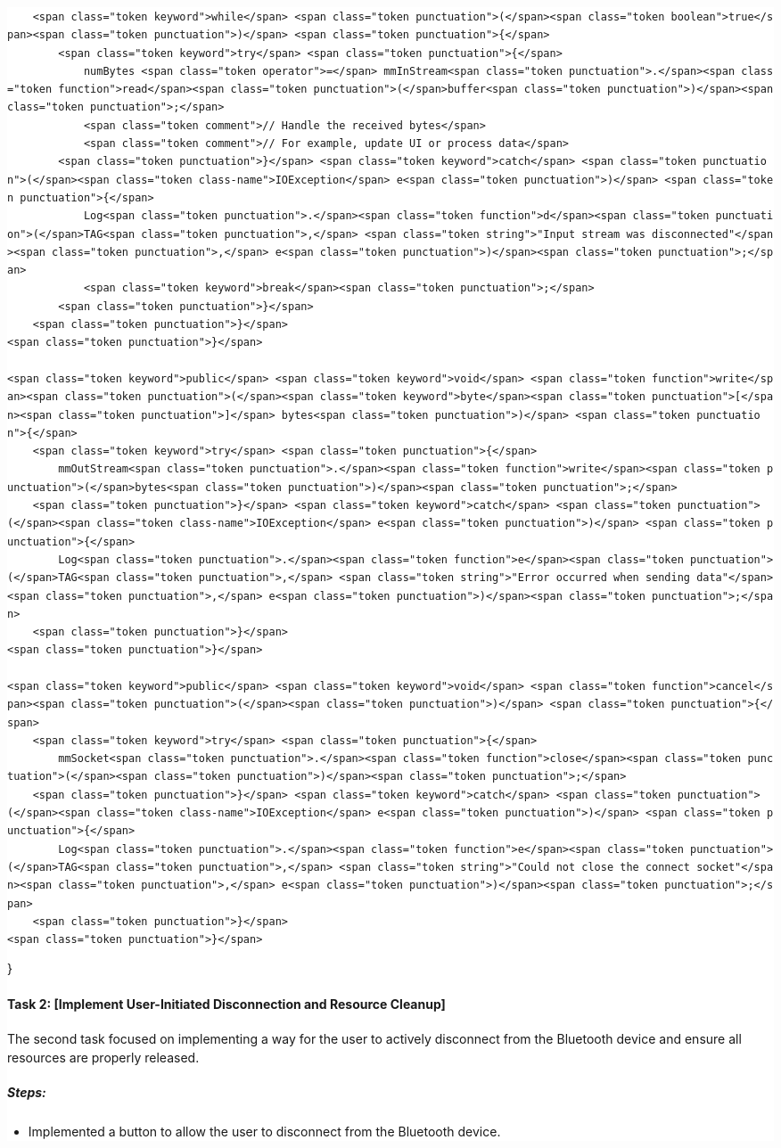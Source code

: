         <span class="token keyword">while</span> <span class="token punctuation">(</span><span class="token boolean">true</span><span class="token punctuation">)</span> <span class="token punctuation">{</span>
            <span class="token keyword">try</span> <span class="token punctuation">{</span>
                numBytes <span class="token operator">=</span> mmInStream<span class="token punctuation">.</span><span class="token function">read</span><span class="token punctuation">(</span>buffer<span class="token punctuation">)</span><span class="token punctuation">;</span>
                <span class="token comment">// Handle the received bytes</span>
                <span class="token comment">// For example, update UI or process data</span>
            <span class="token punctuation">}</span> <span class="token keyword">catch</span> <span class="token punctuation">(</span><span class="token class-name">IOException</span> e<span class="token punctuation">)</span> <span class="token punctuation">{</span>
                Log<span class="token punctuation">.</span><span class="token function">d</span><span class="token punctuation">(</span>TAG<span class="token punctuation">,</span> <span class="token string">"Input stream was disconnected"</span><span class="token punctuation">,</span> e<span class="token punctuation">)</span><span class="token punctuation">;</span>
                <span class="token keyword">break</span><span class="token punctuation">;</span>
            <span class="token punctuation">}</span>
        <span class="token punctuation">}</span>
    <span class="token punctuation">}</span>

    <span class="token keyword">public</span> <span class="token keyword">void</span> <span class="token function">write</span><span class="token punctuation">(</span><span class="token keyword">byte</span><span class="token punctuation">[</span><span class="token punctuation">]</span> bytes<span class="token punctuation">)</span> <span class="token punctuation">{</span>
        <span class="token keyword">try</span> <span class="token punctuation">{</span>
            mmOutStream<span class="token punctuation">.</span><span class="token function">write</span><span class="token punctuation">(</span>bytes<span class="token punctuation">)</span><span class="token punctuation">;</span>
        <span class="token punctuation">}</span> <span class="token keyword">catch</span> <span class="token punctuation">(</span><span class="token class-name">IOException</span> e<span class="token punctuation">)</span> <span class="token punctuation">{</span>
            Log<span class="token punctuation">.</span><span class="token function">e</span><span class="token punctuation">(</span>TAG<span class="token punctuation">,</span> <span class="token string">"Error occurred when sending data"</span><span class="token punctuation">,</span> e<span class="token punctuation">)</span><span class="token punctuation">;</span>
        <span class="token punctuation">}</span>
    <span class="token punctuation">}</span>

    <span class="token keyword">public</span> <span class="token keyword">void</span> <span class="token function">cancel</span><span class="token punctuation">(</span><span class="token punctuation">)</span> <span class="token punctuation">{</span>
        <span class="token keyword">try</span> <span class="token punctuation">{</span>
            mmSocket<span class="token punctuation">.</span><span class="token function">close</span><span class="token punctuation">(</span><span class="token punctuation">)</span><span class="token punctuation">;</span>
        <span class="token punctuation">}</span> <span class="token keyword">catch</span> <span class="token punctuation">(</span><span class="token class-name">IOException</span> e<span class="token punctuation">)</span> <span class="token punctuation">{</span>
            Log<span class="token punctuation">.</span><span class="token function">e</span><span class="token punctuation">(</span>TAG<span class="token punctuation">,</span> <span class="token string">"Could not close the connect socket"</span><span class="token punctuation">,</span> e<span class="token punctuation">)</span><span class="token punctuation">;</span>
        <span class="token punctuation">}</span>
    <span class="token punctuation">}</span>
<span class="token punctuation">}</span>
</code></pre>
<h4 id="task-2-implement-user-initiated-disconnection-and-resource-cleanup">Task 2: [Implement User-Initiated Disconnection and Resource Cleanup]</h4>
<p>The second task focused on implementing a way for the user to actively disconnect from the Bluetooth device and ensure all resources are properly released.</p>
<h5 id="steps-6">Steps:</h5>
<ul>
<li>Implemented a button to allow the user to disconnect from the Bluetooth device.</li>